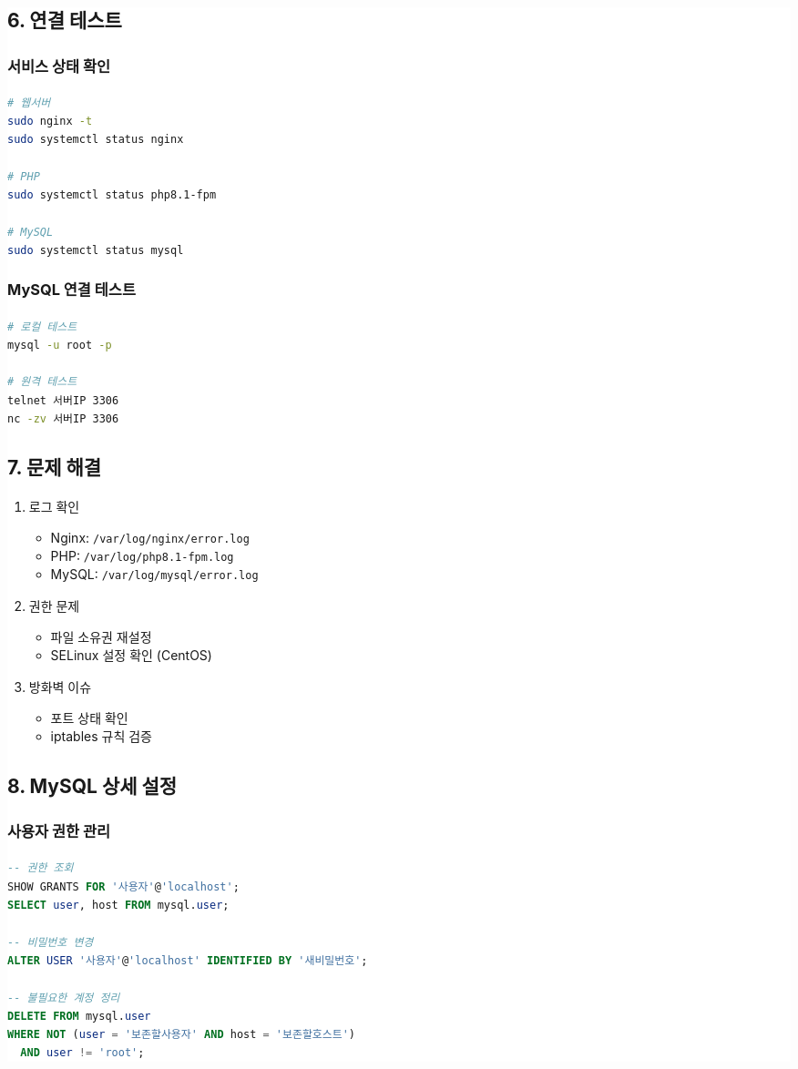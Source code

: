 ## 6. 연결 테스트

### 서비스 상태 확인
```bash
# 웹서버
sudo nginx -t
sudo systemctl status nginx

# PHP
sudo systemctl status php8.1-fpm

# MySQL
sudo systemctl status mysql
```

### MySQL 연결 테스트
```bash
# 로컬 테스트
mysql -u root -p

# 원격 테스트
telnet 서버IP 3306
nc -zv 서버IP 3306
```

## 7. 문제 해결
1. 로그 확인
   - Nginx: `/var/log/nginx/error.log`
   - PHP: `/var/log/php8.1-fpm.log`
   - MySQL: `/var/log/mysql/error.log`

2. 권한 문제
   - 파일 소유권 재설정
   - SELinux 설정 확인 (CentOS)

3. 방화벽 이슈
   - 포트 상태 확인
   - iptables 규칙 검증

## 8. MySQL 상세 설정

### 사용자 권한 관리
```sql
-- 권한 조회
SHOW GRANTS FOR '사용자'@'localhost';
SELECT user, host FROM mysql.user;

-- 비밀번호 변경
ALTER USER '사용자'@'localhost' IDENTIFIED BY '새비밀번호';

-- 불필요한 계정 정리
DELETE FROM mysql.user 
WHERE NOT (user = '보존할사용자' AND host = '보존할호스트')
  AND user != 'root';
```

